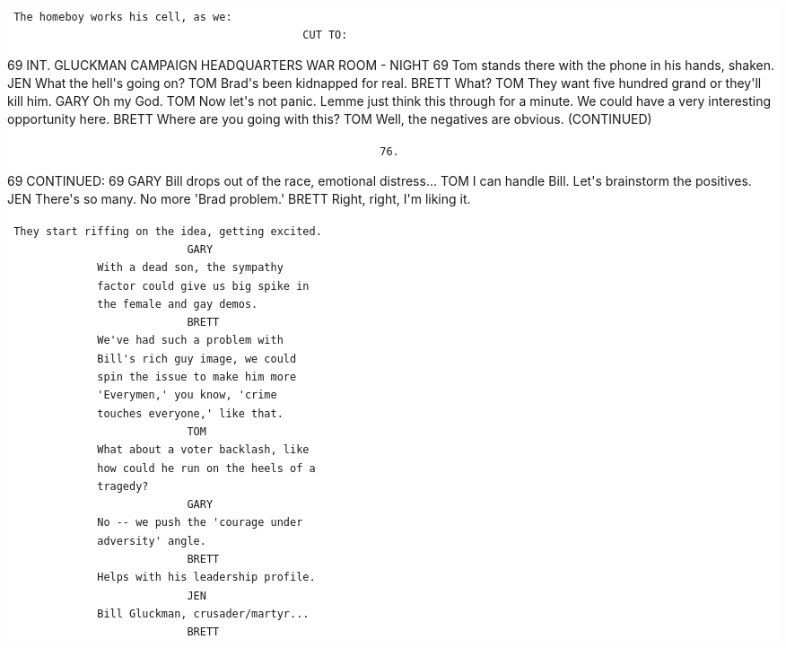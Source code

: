      The homeboy works his cell, as we:
                                                  CUT TO:

69   INT. GLUCKMAN CAMPAIGN HEADQUARTERS WAR ROOM - NIGHT         69
     Tom stands there with the phone in his hands, shaken.
                             JEN
               What the hell's going on?
                             TOM
               Brad's been kidnapped for real.
                             BRETT
               What?
                             TOM
               They want five hundred grand or
               they'll kill him.
                             GARY
               Oh my God.
                             TOM
               Now let's not panic. Lemme just
               think this through for a minute.
               We could have a very interesting
               opportunity here.
                             BRETT
               Where are you going with this?
                             TOM
               Well, the negatives are obvious.
                                                  (CONTINUED)

                                                              76.

69   CONTINUED:                                                     69
                                GARY
                  Bill drops out of the race,
                  emotional distress...
                                TOM
                  I can handle Bill. Let's
                  brainstorm the positives.
                                JEN
                  There's so many. No more 'Brad
                  problem.'
                                BRETT
                  Right, right, I'm liking it.

     They start riffing on the idea, getting excited.
                                GARY
                  With a dead son, the sympathy
                  factor could give us big spike in
                  the female and gay demos.
                                BRETT
                  We've had such a problem with
                  Bill's rich guy image, we could
                  spin the issue to make him more
                  'Everymen,' you know, 'crime
                  touches everyone,' like that.
                                TOM
                  What about a voter backlash, like
                  how could he run on the heels of a
                  tragedy?
                                GARY
                  No -- we push the 'courage under
                  adversity' angle.
                                BRETT
                  Helps with his leadership profile.
                                JEN
                  Bill Gluckman, crusader/martyr...
                                BRETT